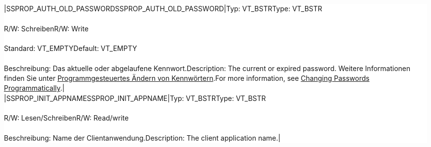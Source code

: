 |<span data-ttu-id="0b201-178">SSPROP_AUTH_OLD_PASSWORD</span><span class="sxs-lookup"><span data-stu-id="0b201-178">SSPROP_AUTH_OLD_PASSWORD</span></span>|<span data-ttu-id="0b201-179">Typ: VT_BSTR</span><span class="sxs-lookup"><span data-stu-id="0b201-179">Type: VT_BSTR</span></span><br /><br /> <span data-ttu-id="0b201-180">R/W: Schreiben</span><span class="sxs-lookup"><span data-stu-id="0b201-180">R/W: Write</span></span><br /><br /> <span data-ttu-id="0b201-181">Standard: VT_EMPTY</span><span class="sxs-lookup"><span data-stu-id="0b201-181">Default: VT_EMPTY</span></span><br /><br /> <span data-ttu-id="0b201-182">Beschreibung: Das aktuelle oder abgelaufene Kennwort.</span><span class="sxs-lookup"><span data-stu-id="0b201-182">Description: The current or expired password.</span></span> <span data-ttu-id="0b201-183">Weitere Informationen finden Sie unter [Programmgesteuertes Ändern von Kennwörtern](../native-client/features/changing-passwords-programmatically.md).</span><span class="sxs-lookup"><span data-stu-id="0b201-183">For more information, see [Changing Passwords Programmatically](../native-client/features/changing-passwords-programmatically.md).</span></span>|  
|<span data-ttu-id="0b201-184">SSPROP_INIT_APPNAME</span><span class="sxs-lookup"><span data-stu-id="0b201-184">SSPROP_INIT_APPNAME</span></span>|<span data-ttu-id="0b201-185">Typ: VT_BSTR</span><span class="sxs-lookup"><span data-stu-id="0b201-185">Type: VT_BSTR</span></span><br /><br /> <span data-ttu-id="0b201-186">R/W: Lesen/Schreiben</span><span class="sxs-lookup"><span data-stu-id="0b201-186">R/W: Read/write</span></span><br /><br /> <span data-ttu-id="0b201-187">Beschreibung: Name der Clientanwendung.</span><span class="sxs-lookup"><span data-stu-id="0b201-187">Description: The client application name.</span></span>|  